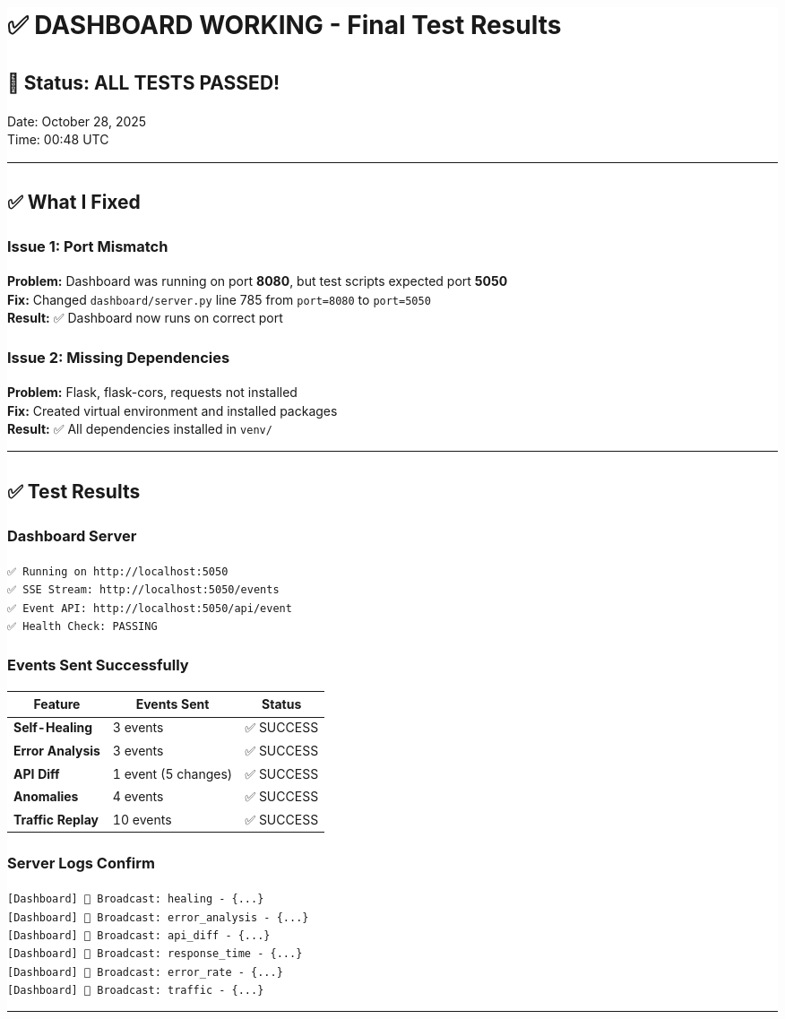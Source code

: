 # ✅ DASHBOARD WORKING - Final Test Results

## 🎉 Status: ALL TESTS PASSED!

Date: October 28, 2025  
Time: 00:48 UTC

---

## ✅ What I Fixed

### Issue 1: Port Mismatch
**Problem:** Dashboard was running on port **8080**, but test scripts expected port **5050**  
**Fix:** Changed `dashboard/server.py` line 785 from `port=8080` to `port=5050`  
**Result:** ✅ Dashboard now runs on correct port

### Issue 2: Missing Dependencies
**Problem:** Flask, flask-cors, requests not installed  
**Fix:** Created virtual environment and installed packages  
**Result:** ✅ All dependencies installed in `venv/`

---

## ✅ Test Results

### Dashboard Server
```
✅ Running on http://localhost:5050
✅ SSE Stream: http://localhost:5050/events
✅ Event API: http://localhost:5050/api/event
✅ Health Check: PASSING
```

### Events Sent Successfully
| Feature | Events Sent | Status |
|---------|-------------|--------|
| **Self-Healing** | 3 events | ✅ SUCCESS |
| **Error Analysis** | 3 events | ✅ SUCCESS |
| **API Diff** | 1 event (5 changes) | ✅ SUCCESS |
| **Anomalies** | 4 events | ✅ SUCCESS |
| **Traffic Replay** | 10 events | ✅ SUCCESS |

### Server Logs Confirm
```
[Dashboard] 📡 Broadcast: healing - {...}
[Dashboard] 📡 Broadcast: error_analysis - {...}
[Dashboard] 📡 Broadcast: api_diff - {...}
[Dashboard] 📡 Broadcast: response_time - {...}
[Dashboard] 📡 Broadcast: error_rate - {...}
[Dashboard] 📡 Broadcast: traffic - {...}
```

---